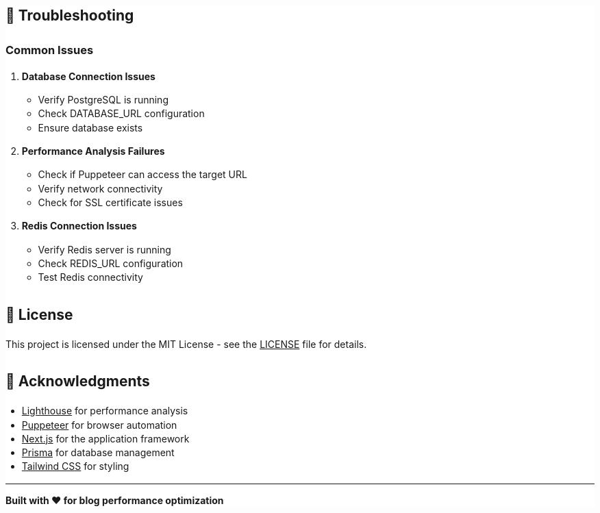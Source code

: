## 🐛 Troubleshooting

### Common Issues

1. **Database Connection Issues**
   - Verify PostgreSQL is running
   - Check DATABASE_URL configuration
   - Ensure database exists

2. **Performance Analysis Failures**
   - Check if Puppeteer can access the target URL
   - Verify network connectivity
   - Check for SSL certificate issues

3. **Redis Connection Issues**
   - Verify Redis server is running
   - Check REDIS_URL configuration
   - Test Redis connectivity

## 📝 License

This project is licensed under the MIT License - see the [LICENSE](LICENSE) file for details.

## 🙏 Acknowledgments

- [Lighthouse](https://developers.google.com/web/tools/lighthouse) for performance analysis
- [Puppeteer](https://pptr.dev/) for browser automation
- [Next.js](https://nextjs.org/) for the application framework
- [Prisma](https://www.prisma.io/) for database management
- [Tailwind CSS](https://tailwindcss.com/) for styling

---

**Built with ❤️ for blog performance optimization**